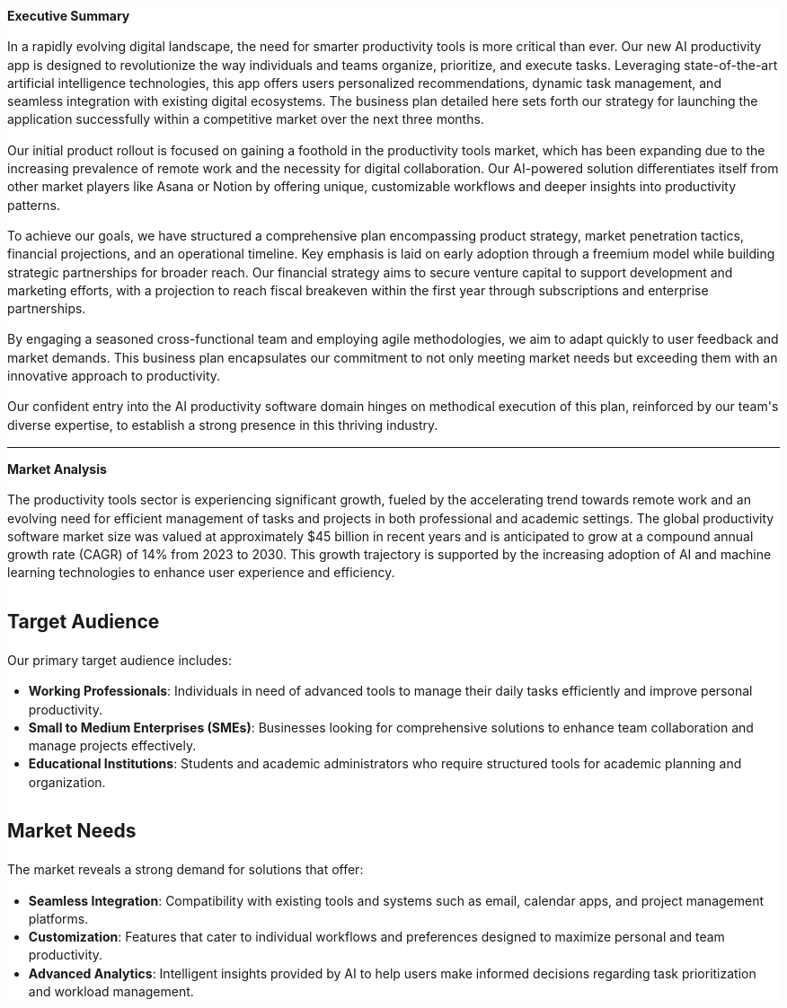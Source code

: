 
**Executive Summary**
 
In a rapidly evolving digital landscape, the need for smarter productivity tools is more critical than ever. Our new AI productivity app is designed to revolutionize the way individuals and teams organize, prioritize, and execute tasks. Leveraging state-of-the-art artificial intelligence technologies, this app offers users personalized recommendations, dynamic task management, and seamless integration with existing digital ecosystems. The business plan detailed here sets forth our strategy for launching the application successfully within a competitive market over the next three months.

Our initial product rollout is focused on gaining a foothold in the productivity tools market, which has been expanding due to the increasing prevalence of remote work and the necessity for digital collaboration. Our AI-powered solution differentiates itself from other market players like Asana or Notion by offering unique, customizable workflows and deeper insights into productivity patterns.

To achieve our goals, we have structured a comprehensive plan encompassing product strategy, market penetration tactics, financial projections, and an operational timeline. Key emphasis is laid on early adoption through a freemium model while building strategic partnerships for broader reach. Our financial strategy aims to secure venture capital to support development and marketing efforts, with a projection to reach fiscal breakeven within the first year through subscriptions and enterprise partnerships.

By engaging a seasoned cross-functional team and employing agile methodologies, we aim to adapt quickly to user feedback and market demands. This business plan encapsulates our commitment to not only meeting market needs but exceeding them with an innovative approach to productivity.

Our confident entry into the AI productivity software domain hinges on methodical execution of this plan, reinforced by our team's diverse expertise, to establish a strong presence in this thriving industry.

---

**Market Analysis**

The productivity tools sector is experiencing significant growth, fueled by the accelerating trend towards remote work and an evolving need for efficient management of tasks and projects in both professional and academic settings. The global productivity software market size was valued at approximately $45 billion in recent years and is anticipated to grow at a compound annual growth rate (CAGR) of 14% from 2023 to 2030. This growth trajectory is supported by the increasing adoption of AI and machine learning technologies to enhance user experience and efficiency.

## Target Audience

Our primary target audience includes:
- **Working Professionals**: Individuals in need of advanced tools to manage their daily tasks efficiently and improve personal productivity.
- **Small to Medium Enterprises (SMEs)**: Businesses looking for comprehensive solutions to enhance team collaboration and manage projects effectively.
- **Educational Institutions**: Students and academic administrators who require structured tools for academic planning and organization.

## Market Needs

The market reveals a strong demand for solutions that offer:
- **Seamless Integration**: Compatibility with existing tools and systems such as email, calendar apps, and project management platforms.
- **Customization**: Features that cater to individual workflows and preferences designed to maximize personal and team productivity.
- **Advanced Analytics**: Intelligent insights provided by AI to help users make informed decisions regarding task prioritization and workload management.
